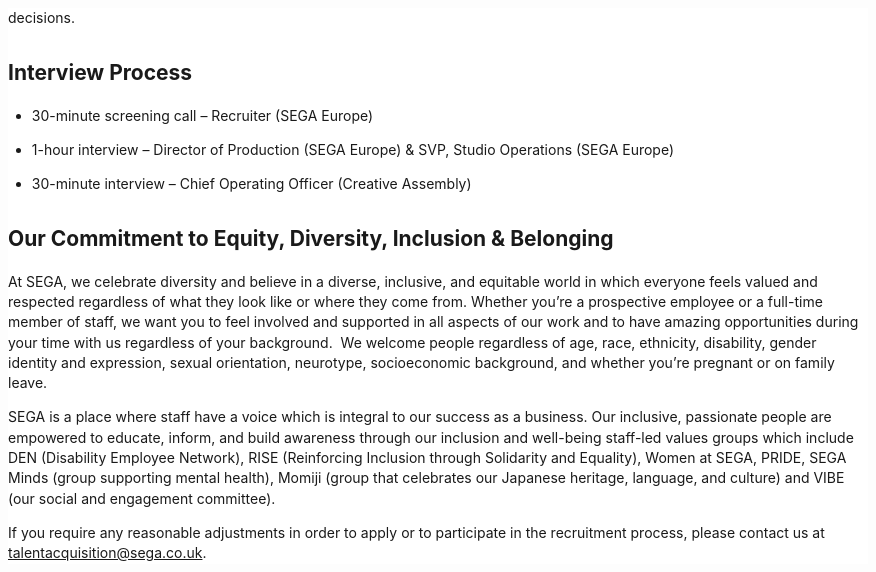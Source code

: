 decisions.</p></li></ul><h2>Interview Process</h2><ul><li><p>30-minute screening call – Recruiter (SEGA Europe)</p></li><li><p>1-hour interview – Director of Production (SEGA Europe) &amp; SVP, Studio Operations (SEGA Europe)</p></li><li><p>30-minute interview – Chief Operating Officer (Creative Assembly)</p></li></ul><h2>Our Commitment to Equity, Diversity, Inclusion &amp; Belonging</h2><p>At SEGA, we celebrate diversity and believe in a diverse, inclusive, and equitable world in which everyone feels valued and respected regardless of what they look like or where they come from. Whether you’re a prospective&nbsp;employee or a full-time member of staff, we want you to feel involved and supported in all aspects of our work and to have amazing opportunities during your time with us regardless of your background.&nbsp;&nbsp;We welcome people regardless of age, race, ethnicity, disability, gender identity and expression, sexual orientation, neurotype, socioeconomic background, and whether you’re pregnant or on family leave.</p><p>SEGA is a place where staff have a voice which is integral to our success as a business. Our inclusive, passionate people are empowered to educate, inform, and build awareness through our inclusion and well-being staff-led values groups which include DEN (Disability Employee Network), RISE ​(Reinforcing Inclusion through Solidarity and​ Equality), Women at SEGA, PRIDE, SEGA Minds (group supporting mental health), Momiji (group that celebrates our Japanese heritage, language, and culture) and VIBE (our social and engagement committee).</p><p>If you require any reasonable adjustments in order to apply or to participate in the recruitment process, please contact us at <a target="_blank" rel="noopener noreferrer nofollow" href="mailto:talentacquisition@sega.co.uk">talentacquisition@sega.co.uk</a>.</p>
